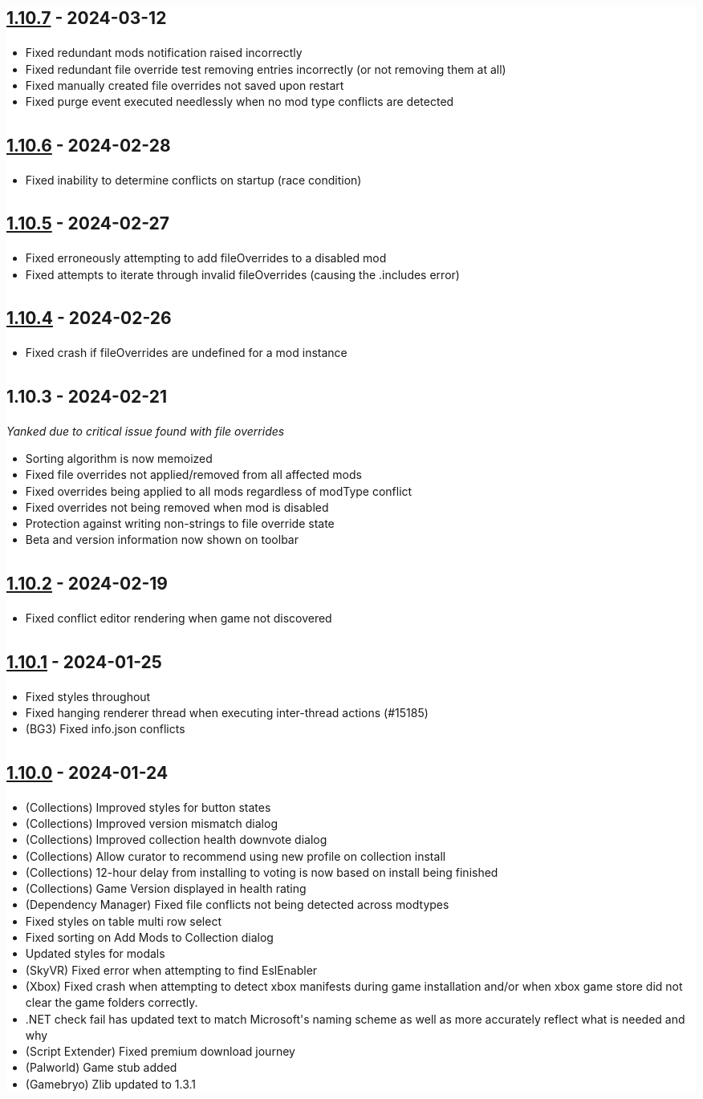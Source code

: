 ## [1.10.7] - 2024-03-12

- Fixed redundant mods notification raised incorrectly
- Fixed redundant file override test removing entries incorrectly (or not removing them at all)
- Fixed manually created file overrides not saved upon restart
- Fixed purge event executed needlessly when no mod type conflicts are detected

## [1.10.6] - 2024-02-28

- Fixed inability to determine conflicts on startup (race condition)

## [1.10.5] - 2024-02-27

- Fixed erroneously attempting to add fileOverrides to a disabled mod
- Fixed attempts to iterate through invalid fileOverrides (causing the .includes error)

## [1.10.4] - 2024-02-26

- Fixed crash if fileOverrides are undefined for a mod instance

## 1.10.3 - 2024-02-21

_Yanked due to critical issue found with file overrides_

- Sorting algorithm is now memoized
- Fixed file overrides not applied/removed from all affected mods
- Fixed overrides being applied to all mods regardless of modType conflict
- Fixed overrides not being removed when mod is disabled
- Protection against writing non-strings to file override state
- Beta and version information now shown on toolbar

## [1.10.2] - 2024-02-19

- Fixed conflict editor rendering when game not discovered


## [1.10.1] - 2024-01-25

- Fixed styles throughout
- Fixed hanging renderer thread when executing inter-thread actions (#15185)
- (BG3) Fixed info.json conflicts

## [1.10.0] - 2024-01-24

- (Collections) Improved styles for button states
- (Collections) Improved version mismatch dialog
- (Collections) Improved collection health downvote dialog
- (Collections) Allow curator to recommend using new profile on collection install
- (Collections) 12-hour delay from installing to voting is now based on install being finished
- (Collections) Game Version displayed in health rating
- (Dependency Manager) Fixed file conflicts not being detected across modtypes
- Fixed styles on table multi row select
- Fixed sorting on Add Mods to Collection dialog
- Updated styles for modals
- (SkyVR) Fixed error when attempting to find EslEnabler
- (Xbox) Fixed crash when attempting to detect xbox manifests during game installation and/or when xbox game store did not clear the game folders correctly.
- .NET check fail has updated text to match Microsoft's naming scheme as well as more accurately reflect what is needed and why
- (Script Extender) Fixed premium download journey
- (Palworld) Game stub added
- (Gamebryo) Zlib updated to 1.3.1


[1.14.0-beta.4]: https://github.com/Nexus-Mods/Vortex/releases/tag/v1.14.0-beta.4 
[1.14.0-beta.3]: https://github.com/Nexus-Mods/Vortex/releases/tag/v1.14.0-beta.3 
[1.14.0-beta.2]: https://github.com/Nexus-Mods/Vortex/releases/tag/v1.14.0-beta.2 
[1.14.0-beta.1]: https://github.com/Nexus-Mods/Vortex/releases/tag/v1.14.0-beta.1 
[1.13.7]: https://github.com/Nexus-Mods/Vortex/releases/tag/v1.13.7
[1.13.6]: https://github.com/Nexus-Mods/Vortex/releases/tag/v1.13.6
[1.13.5]: https://github.com/Nexus-Mods/Vortex/releases/tag/v1.13.5
[1.13.3]: https://github.com/Nexus-Mods/Vortex/releases/tag/v1.13.3
[1.13.2]: https://github.com/Nexus-Mods/Vortex/releases/tag/v1.13.2
[1.13.1]: https://github.com/Nexus-Mods/Vortex/releases/tag/v1.13.1
[1.13.0-beta.7]: https://github.com/Nexus-Mods/Vortex/releases/tag/v1.13.0-beta.7
[1.13.0-beta.6]: https://github.com/Nexus-Mods/Vortex/releases/tag/v1.13.0-beta.6
[1.13.0-beta.5]: https://github.com/Nexus-Mods/Vortex/releases/tag/v1.13.0-beta.5
[1.13.0-beta.4]: https://github.com/Nexus-Mods/Vortex/releases/tag/v1.13.0-beta.4
[1.13.0-beta.3]: https://github.com/Nexus-Mods/Vortex/releases/tag/v1.13.0-beta.3
[1.13.0-beta.2]: https://github.com/Nexus-Mods/Vortex/releases/tag/v1.13.0-beta.2
[1.13.0-beta.1]: https://github.com/Nexus-Mods/Vortex/releases/tag/v1.13.0-beta.1
[1.12.6]: https://github.com/Nexus-Mods/Vortex/releases/tag/v1.12.6
[1.12.5]: https://github.com/Nexus-Mods/Vortex/releases/tag/v1.12.5
[1.12.4]: https://github.com/Nexus-Mods/Vortex/releases/tag/v1.12.4
[1.12.3]: https://github.com/Nexus-Mods/Vortex/releases/tag/v1.12.3
[1.12.2]: https://github.com/Nexus-Mods/Vortex/releases/tag/v1.12.2
[1.12.1]: https://github.com/Nexus-Mods/Vortex/releases/tag/v1.12.1
[1.12.0]: https://github.com/Nexus-Mods/Vortex/releases/tag/v1.12.0
[1.12.0-beta.5]: https://github.com/Nexus-Mods/Vortex/releases/tag/v1.12.0-beta.5
[1.12.0-beta.4]: https://github.com/Nexus-Mods/Vortex/releases/tag/v1.12.0-beta.4
[1.12.0-beta.3]: https://github.com/Nexus-Mods/Vortex/releases/tag/v1.12.0-beta.3
[1.12.0-beta.2]: https://github.com/Nexus-Mods/Vortex/releases/tag/v1.12.0-beta.2
[1.12.0-beta.1]: https://github.com/Nexus-Mods/Vortex/releases/tag/v1.12.0-beta.1
[1.11.7]: https://github.com/Nexus-Mods/Vortex/releases/tag/v1.11.7
[1.11.6]: https://github.com/Nexus-Mods/Vortex/releases/tag/v1.11.6
[1.11.5]: https://github.com/Nexus-Mods/Vortex/releases/tag/v1.11.5
[1.11.4]: https://github.com/Nexus-Mods/Vortex/releases/tag/v1.11.4
[1.11.3]: https://github.com/Nexus-Mods/Vortex/releases/tag/v1.11.3
[1.11.2-beta]: https://github.com/Nexus-Mods/Vortex/releases/tag/v1.11.2-beta
[1.11.1-beta]: https://github.com/Nexus-Mods/Vortex/releases/tag/v1.11.1-beta
[1.11.0-beta]: https://github.com/Nexus-Mods/Vortex/releases/tag/v1.11.0-beta
[1.10.8]: https://github.com/Nexus-Mods/Vortex/releases/tag/v1.10.8
[1.10.7]: https://github.com/Nexus-Mods/Vortex/releases/tag/v1.10.7
[1.10.6]: https://github.com/Nexus-Mods/Vortex/releases/tag/v1.10.6
[1.10.5]: https://github.com/Nexus-Mods/Vortex/releases/tag/v1.10.5
[1.10.4]: https://github.com/Nexus-Mods/Vortex/releases/tag/v1.10.4
[1.10.2]: https://github.com/Nexus-Mods/Vortex/releases/tag/v1.10.2
[1.10.1]: https://github.com/Nexus-Mods/Vortex/releases/tag/v1.10.1
[1.10.0]: https://github.com/Nexus-Mods/Vortex/releases/tag/v1.10.2
[1.9.13]: https://github.com/Nexus-Mods/Vortex/releases/tag/v1.9.13
[1.9.12]: https://github.com/Nexus-Mods/Vortex/releases/tag/v1.9.12
[1.9.11]: https://github.com/Nexus-Mods/Vortex/releases/tag/v1.9.11
[1.9.10]: https://github.com/Nexus-Mods/Vortex/releases/tag/v1.9.10
[1.9.9]: https://github.com/Nexus-Mods/Vortex/releases/tag/v1.9.9
[1.9.8]: https://github.com/Nexus-Mods/Vortex/releases/tag/v1.9.8
[1.9.7]: https://github.com/Nexus-Mods/Vortex/releases/tag/v1.9.7
[1.9.6]: https://github.com/Nexus-Mods/Vortex/releases/tag/v1.9.6
[1.9.5]: https://github.com/Nexus-Mods/Vortex/releases/tag/v1.9.5
[1.9.4]: https://github.com/Nexus-Mods/Vortex/releases/tag/v1.9.4
[1.9.3]: https://github.com/Nexus-Mods/Vortex/releases/tag/v1.9.3
[1.9.2]: https://github.com/Nexus-Mods/Vortex/releases/tag/v1.9.2
[1.9.1]: https://github.com/Nexus-Mods/Vortex/releases/tag/v1.9.1
[1.9.0]: https://github.com/Nexus-Mods/Vortex/releases/tag/v1.9.0
[1.8.5]: https://github.com/Nexus-Mods/Vortex/releases/tag/v1.8.5